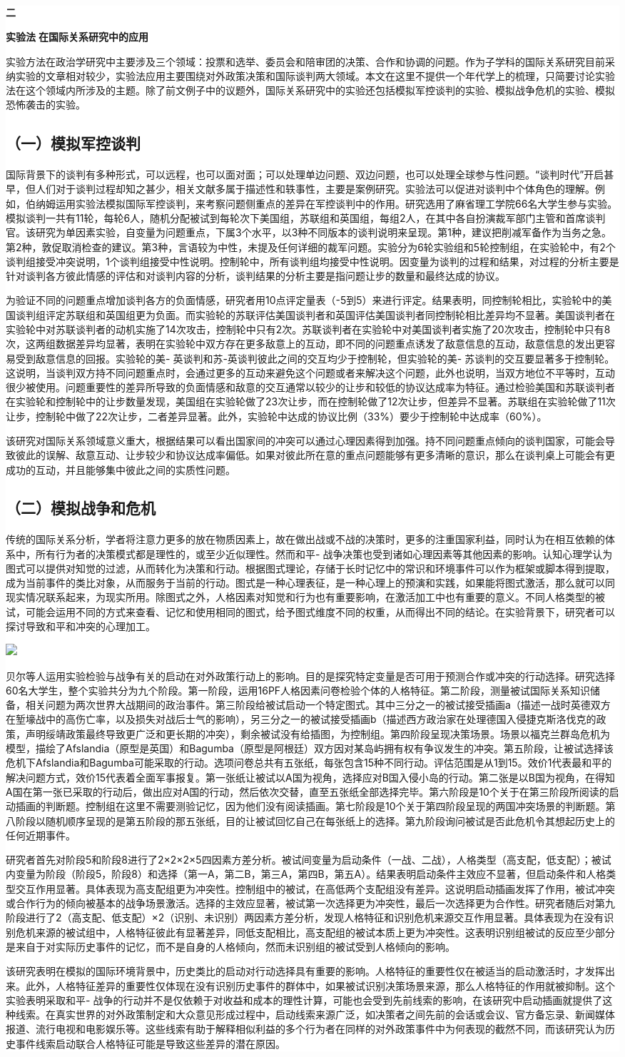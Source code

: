  **二**

 **实验法** **在国际关系研究中的应用**

实验方法在政治学研究中主要涉及三个领域：投票和选举、委员会和陪审团的决策、合作和协调的问题。作为子学科的国际关系研究目前采纳实验的文章相对较少，实验法应用主要围绕对外政策决策和国际谈判两大领域。本文在这里不提供一个年代学上的梳理，只简要讨论实验法在这个领域内所涉及的主题。除了前文例子中的议题外，国际关系研究中的实验还包括模拟军控谈判的实验、模拟战争危机的实验、模拟恐怖袭击的实验。

  

## （一）模拟军控谈判

国际背景下的谈判有多种形式，可以远程，也可以面对面；可以处理单边问题、双边问题，也可以处理全球参与性问题。“谈判时代”开启甚早，但人们对于谈判过程却知之甚少，相关文献多属于描述性和轶事性，主要是案例研究。实验法可以促进对谈判中个体角色的理解。例如，伯纳姆运用实验法模拟国际军控谈判，来考察问题侧重点的差异在军控谈判中的作用。研究选用了麻省理工学院66名大学生参与实验。模拟谈判一共有11轮，每轮6人，随机分配被试到每轮次下美国组，苏联组和英国组，每组2人，在其中各自扮演裁军部门主管和首席谈判官。该研究为单因素实验，自变量为问题重点，下属3个水平，以3种不同版本的谈判说明来呈现。第1种，建议把削减军备作为当务之急。第2种，敦促取消检查的建议。第3种，言语较为中性，未提及任何详细的裁军问题。实验分为6轮实验组和5轮控制组，在实验轮中，有2个谈判组接受冲突说明，1个谈判组接受中性说明。控制轮中，所有谈判组均接受中性说明。因变量为谈判的过程和结果，对过程的分析主要是针对谈判各方彼此情感的评估和对谈判内容的分析，谈判结果的分析主要是指问题让步的数量和最终达成的协议。

为验证不同的问题重点增加谈判各方的负面情感，研究者用10点评定量表（-5到5）来进行评定。结果表明，同控制轮相比，实验轮中的美国谈判组评定苏联组和英国组更为负面。而实验轮的苏联评估美国谈判者和英国评估美国谈判者同控制轮相比差异均不显著。美国谈判者在实验轮中对苏联谈判者的动机实施了14次攻击，控制轮中只有2次。苏联谈判者在实验轮中对美国谈判者实施了20次攻击，控制轮中只有8次，这两组数据差异均显著，表明在实验轮中双方存在更多敌意上的互动，即不同的问题重点诱发了敌意信息的互动，敌意信息的发出更容易受到敌意信息的回报。实验轮的美-
英谈判和苏-英谈判彼此之间的交互均少于控制轮，但实验轮的美-
苏谈判的交互要显著多于控制轮。这说明，当谈判双方持不同问题重点时，会通过更多的互动来避免这个问题或者来解决这个问题，此外也说明，当双方地位不平等时，互动很少被使用。问题重要性的差异所导致的负面情感和敌意的交互通常以较少的让步和较低的协议达成率为特征。通过检验美国和苏联谈判者在实验轮和控制轮中的让步数量发现，美国组在实验轮做了23次让步，而在控制轮做了12次让步，但差异不显著。苏联组在实验轮做了11次让步，控制轮中做了22次让步，二者差异显著。此外，实验轮中达成的协议比例（33%）要少于控制轮中达成率（60%）。

该研究对国际关系领域意义重大，根据结果可以看出国家间的冲突可以通过心理因素得到加强。持不同问题重点倾向的谈判国家，可能会导致彼此的误解、敌意互动、让步较少和协议达成率偏低。如果对彼此所在意的重点问题能够有更多清晰的意识，那么在谈判桌上可能会有更成功的互动，并且能够集中彼此之间的实质性问题。

  

## （二）模拟战争和危机

传统的国际关系分析，学者将注意力更多的放在物质因素上，故在做出战或不战的决策时，更多的注重国家利益，同时认为在相互依赖的体系中，所有行为者的决策模式都是理性的，或至少近似理性。然而和平-
战争决策也受到诸如心理因素等其他因素的影响。认知心理学认为图式可以提供对知觉的过滤，从而转化为决策和行动。根据图式理论，存储于长时记忆中的常识和环境事件可以作为框架或脚本得到提取，成为当前事件的类比对象，从而服务于当前的行动。图式是一种心理表征，是一种心理上的预演和实践，如果能将图式激活，那么就可以同现实情况联系起来，为现实所用。除图式之外，人格因素对知觉和行为也有重要影响，在激活加工中也有重要的意义。不同人格类型的被试，可能会运用不同的方式来查看、记忆和使用相同的图式，给予图式维度不同的权重，从而得出不同的结论。在实验背景下，研究者可以探讨导致和平和冲突的心理加工。

![](/images/4361/5.jpeg)

贝尔等人运用实验检验与战争有关的启动在对外政策行动上的影响。目的是探究特定变量是否可用于预测合作或冲突的行动选择。研究选择60名大学生，整个实验共分为九个阶段。第一阶段，运用16PF人格因素问卷检验个体的人格特征。第二阶段，测量被试国际关系知识储备，相关问题为两次世界大战期间的政治事件。第三阶段给被试启动一个特定图式。其中三分之一的被试接受插画a（描述一战时英德双方在堑壕战中的高伤亡率，以及损失对战后士气的影响），另三分之一的被试接受插画b（描述西方政治家在处理德国入侵捷克斯洛伐克的政策，声明绥靖政策最终导致更广泛和更长期的冲突），剩余被试没有给插图，为控制组。第四阶段呈现决策场景。场景以福克兰群岛危机为模型，描绘了Afslandia（原型是英国）和Bagumba（原型是阿根廷）双方因对某岛屿拥有权有争议发生的冲突。第五阶段，让被试选择该危机下Afslandia和Bagumba可能采取的行动。选项问卷总共有五张纸，每张包含15种不同行动。评估范围是从1到15。效价1代表最和平的解决问题方式，效价15代表着全面军事报复。第一张纸让被试以A国为视角，选择应对B国入侵小岛的行动。第二张是以B国为视角，在得知A国在第一张已采取的行动后，做出应对A国的行动，然后依次交替，直至五张纸全部选择完毕。第六阶段是10个关于在第三阶段所阅读的启动插画的判断题。控制组在这里不需要测验记忆，因为他们没有阅读插画。第七阶段是10个关于第四阶段呈现的两国冲突场景的判断题。第八阶段以随机顺序呈现的是第五阶段的那五张纸，目的让被试回忆自己在每张纸上的选择。第九阶段询问被试是否此危机令其想起历史上的任何近期事件。

研究者首先对阶段5和阶段8进行了2×2×2×5四因素方差分析。被试间变量为启动条件（一战、二战），人格类型（高支配，低支配）；被试内变量为阶段（阶段5，阶段8）和选择（第一A，第二B，第三A，第四B，第五A）。结果表明启动条件主效应不显著，但启动条件和人格类型交互作用显著。具体表现为高支配组更为冲突性。控制组中的被试，在高低两个支配组没有差异。这说明启动插画发挥了作用，被试冲突或合作行为的倾向被基本的战争场景激活。选择的主效应显著，被试第一次选择更为冲突性，最后一次选择更为合作性。研究者随后对第九阶段进行了2（高支配、低支配）×2（识别、未识别）两因素方差分析，发现人格特征和识别危机来源交互作用显著。具体表现为在没有识别危机来源的被试组中，人格特征彼此有显著差异，同低支配相比，高支配组的被试本质上更为冲突性。这表明识别组被试的反应至少部分是来自于对实际历史事件的记忆，而不是自身的人格倾向，然而未识别组的被试受到人格倾向的影响。

该研究表明在模拟的国际环境背景中，历史类比的启动对行动选择具有重要的影响。人格特征的重要性仅在被适当的启动激活时，才发挥出来。此外，人格特征差异的重要性仅体现在没有识别历史事件的群体中，如果被试识别决策场景来源，那么人格特征的作用就被抑制。这个实验表明采取和平-
战争的行动并不是仅依赖于对收益和成本的理性计算，可能也会受到先前线索的影响，在该研究中启动插画就提供了这种线索。在真实世界的对外政策制定和大众意见形成过程中，启动线索来源广泛，如决策者之间先前的会话或会议、官方备忘录、新闻媒体报道、流行电视和电影娱乐等。这些线索有助于解释相似利益的多个行为者在同样的对外政策事件中为何表现的截然不同，而该研究认为历史事件线索启动联合人格特征可能是导致这些差异的潜在原因。
